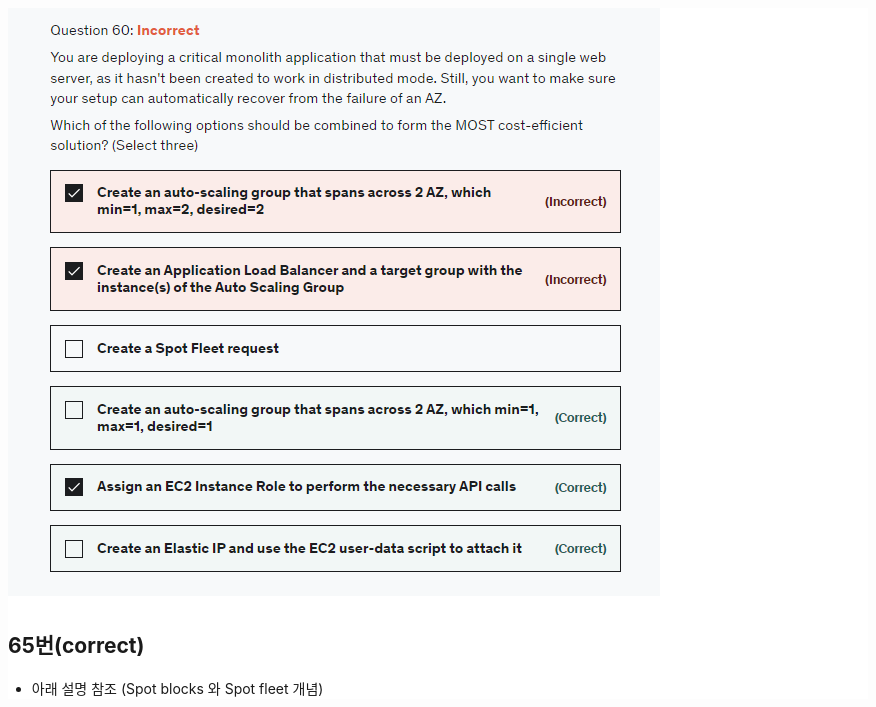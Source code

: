 ![image-20230603204837154](../../images/오답노트/image-20230603204837154.png)

## 65번(correct)

- 아래 설명 참조 (Spot blocks 와 Spot fleet 개념)
